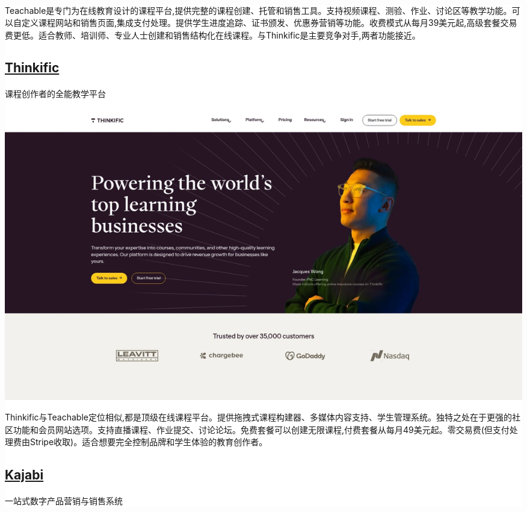 
Teachable是专门为在线教育设计的课程平台,提供完整的课程创建、托管和销售工具。支持视频课程、测验、作业、讨论区等教学功能。可以自定义课程网站和销售页面,集成支付处理。提供学生进度追踪、证书颁发、优惠券营销等功能。收费模式从每月39美元起,高级套餐交易费更低。适合教师、培训师、专业人士创建和销售结构化在线课程。与Thinkific是主要竞争对手,两者功能接近。

## **[Thinkific](https://www.thinkific.com)**

课程创作者的全能教学平台

![Thinkific Screenshot](image/thinkific.webp)


Thinkific与Teachable定位相似,都是顶级在线课程平台。提供拖拽式课程构建器、多媒体内容支持、学生管理系统。独特之处在于更强的社区功能和会员网站选项。支持直播课程、作业提交、讨论论坛。免费套餐可以创建无限课程,付费套餐从每月49美元起。零交易费(但支付处理费由Stripe收取)。适合想要完全控制品牌和学生体验的教育创作者。

## **[Kajabi](https://kajabi.com)**

一站式数字产品营销与销售系统
